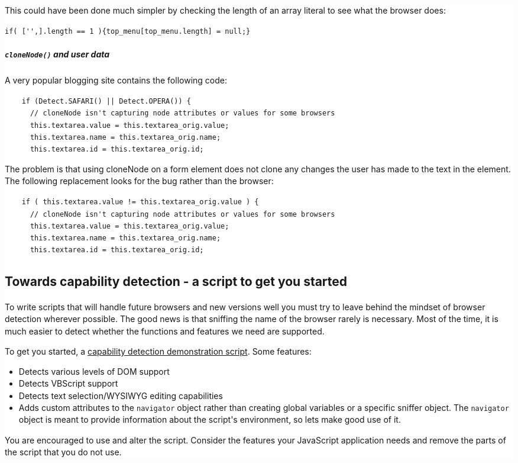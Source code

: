<p>This could have been done much simpler by checking the length of an array literal to see what the browser does:</p>

<pre><code>if( [&#39;&#39;,].length == 1 ){top_menu[top_menu.length] = null;}</code></pre>

<h5><code>cloneNode()</code> and user data</h5>
<p>A very popular blogging site contains the following code:</p>

<pre><code>    if (Detect.SAFARI() || Detect.OPERA()) {
      <span class="comment">// cloneNode isn&#39;t capturing node attributes or values for some browsers</span>
      this.textarea.value = this.textarea_orig.value;
      this.textarea.name = this.textarea_orig.name;
      this.textarea.id = this.textarea_orig.id;
</code></pre>

<p>The problem is that using cloneNode on a form element does not clone any changes the user has made to the text in the element. The following replacement looks for the bug rather than the browser:</p>

<pre><code>    if ( this.textarea.value != this.textarea_orig.value ) {
      <span class="comment">// cloneNode isn&#39;t capturing node attributes or values for some browsers</span>
      this.textarea.value = this.textarea_orig.value;
      this.textarea.name = this.textarea_orig.name;
      this.textarea.id = this.textarea_orig.id;
</code></pre>


<h2>Towards capability detection - a script to get you started</h2>

<p>To write scripts that will handle future browsers and new versions well you must try to leave behind the mindset of browser detection wherever possible. The good news is that sniffing the name of the browser rarely is necessary. Most of the time, it is much easier to detect whether the functions and features we need are supported.</p>

<p>To get you started, a <a href="capabilitydetection-test.htm">capability detection demonstration script</a>. Some features:</p>

<ul>
<li>Detects various levels of DOM support</li>
<li>Detects VBScript support</li>
<li>Detects text selection/WYSIWYG editing capabilities</li>
<li>Adds custom attributes to the <code>navigator</code> object rather than creating global variables or a specific sniffer object. The <code>navigator</code> object is meant to provide information about the script&#39;s environment, so lets make good use of it.</li>
</ul>
<p>You are encouraged to use and alter the script. Consider the features your JavaScript application needs and remove the parts of the script that you do not use.</p>
